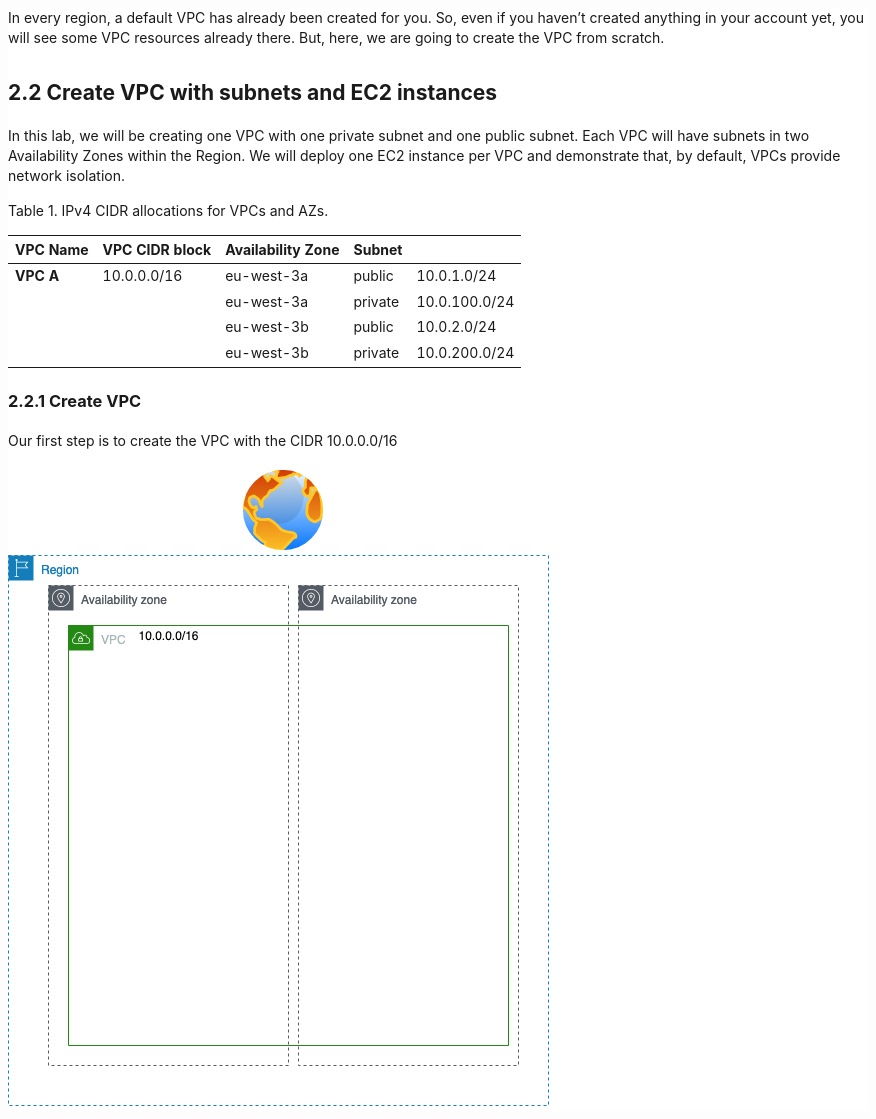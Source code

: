  

In every region, a default VPC has already been created for you. So, even if you haven’t created anything in your account yet, you will see some VPC resources already there. But, here, we are going to create the VPC from scratch.

 

## 2.2   Create VPC with subnets and EC2 instances

In this lab, we will be creating one VPC with one private subnet and one public subnet. Each VPC will have subnets in two Availability Zones within the Region. We will deploy one EC2 instance per VPC and demonstrate that, by default, VPCs provide network isolation. 

 

Table 1. IPv4 CIDR allocations for VPCs and AZs.

| **VPC Name** | **VPC    CIDR block** | **Availability Zone** | Subnet  |               |
| ------------ | --------------------- | --------------------- | ------- | ------------- |
| **VPC A**    | 10.0.0.0/16           | eu-west-3a            | public  | 10.0.1.0/24   |
|              |                       | eu-west-3a            | private | 10.0.100.0/24 |
|              |                       | eu-west-3b            | public  | 10.0.2.0/24   |
|              |                       | eu-west-3b            | private | 10.0.200.0/24 |

 

 

### 2.2.1  Create VPC

Our first step is to create the VPC with the CIDR 10.0.0.0/16

![](img/VPC-Diagram-VPC.png)
